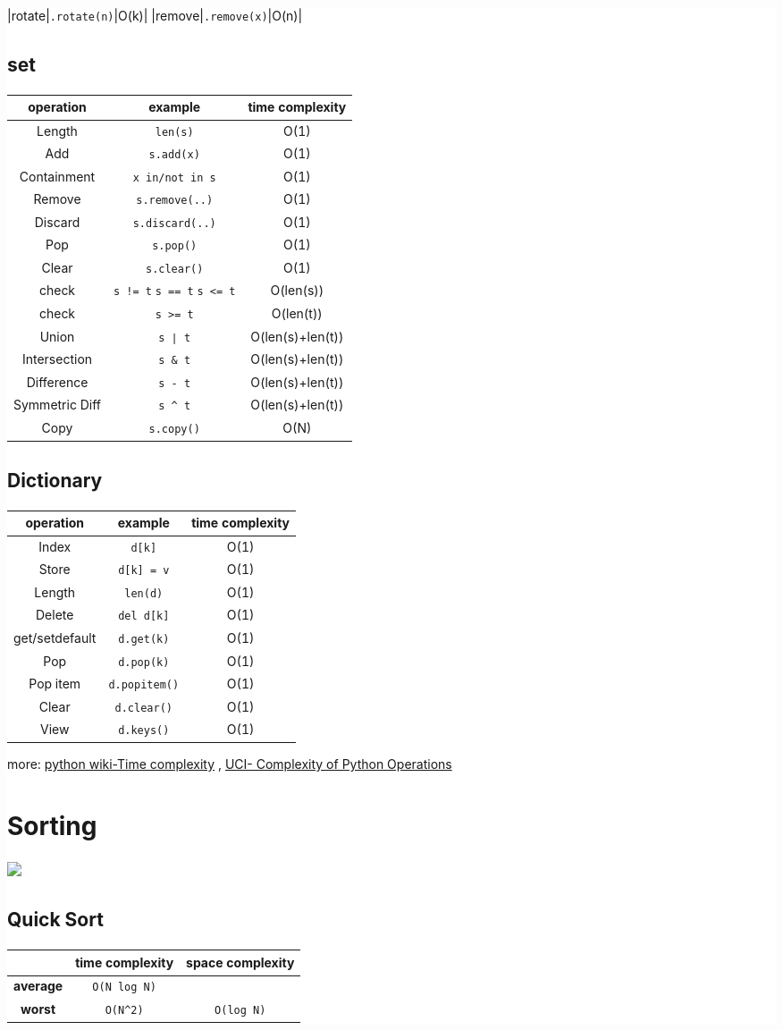 |rotate|`.rotate(n)`|O(k)|
|remove|`.remove(x)`|O(n)|

## set

| operation  | example | time complexity |
| :-------------: | :-------------: | :-------------: | 
Length        |`len(s)`       | O(1)	     |
Add           |`s.add(x)`     | O(1)	     |
Containment   |`x in/not in s`| O(1)	     | 
Remove        |`s.remove(..)`| O(1)	     | 
Discard       |`s.discard(..)`| O(1)	     | 
Pop           |`s.pop()`     | O(1)	     | 
Clear         |`s.clear()`   | O(1)	     | 
check  |`s != t` `s == t` `s <= t`     | O(len(s))     | 
check          |`s >= t`      | O(len(t))     | 
Union         |`s ∣ t`       | O(len(s)+len(t))
Intersection  |`s & t`        | O(len(s)+len(t))
Difference    |`s - t`        | O(len(s)+len(t))
Symmetric Diff|`s ^ t`        | O(len(s)+len(t))
Copy          |`s.copy()`     | O(N)	     |

## Dictionary

| operation  | example | time complexity |
| :-------------: | :-------------: | :-------------: |
Index         | `d[k]`         | O(1)	     |
Store         | `d[k] = v`     | O(1)	     |
Length        | `len(d)`       | O(1)	     |
Delete        | `del d[k]`     | O(1)	     |
get/setdefault| `d.get(k)`     | O(1)	     |
Pop           | `d.pop(k)`     | O(1)	     | 
Pop item      | `d.popitem()`  | O(1)	     | 
Clear         | `d.clear()`    | O(1)	     | 
View          | `d.keys()`     | O(1)	     | 


more: 
[python wiki-Time complexity](https://wiki.python.org/moin/TimeComplexity)
, [UCI- Complexity of Python Operations](https://www.ics.uci.edu/~pattis/ICS-33/lectures/complexitypython.txt)

# Sorting
<img src="https://user-images.githubusercontent.com/26381972/56885690-05734080-6aa8-11e9-9c88-118c73eb68d8.png" width="500px">

## Quick Sort

|| time complexity | space complexity |
| :-------------: | :-------------: | :-------------: |
| **average** |`O(N log N)` | 
| **worst** |`O(N^2)` | `O(log N)`
